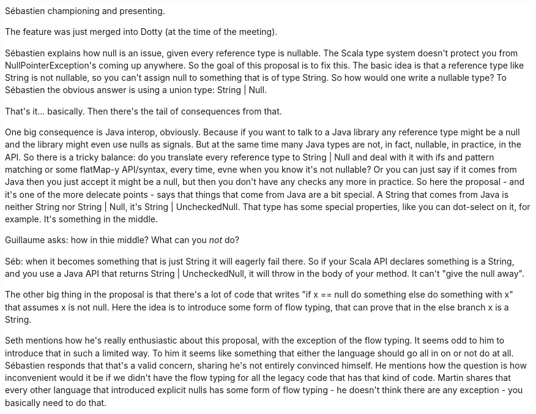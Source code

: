 Sébastien championing and presenting.

The feature was just merged into Dotty (at the time of the meeting).

Sébastien explains how null is an issue, given every reference type is nullable.  The Scala type system doesn't
protect you from NullPointerException's coming up anywhere.  So the goal of this proposal is to fix this.  The
basic idea is that a reference type like String is not nullable, so you can't assign null to something that is
of type String.  So how would one write a nullable type?  To Sébastien the obvious answer is using a union type:
String | Null.

That's it... basically.  Then there's the tail of consequences from that.

One big consequence is Java interop, obviously.  Because if you want to talk to a Java library any reference
type might be a null and the library might even use nulls as signals.  But at the same time many Java types are
not, in fact, nullable, in practice, in the API.  So there is a tricky balance: do you translate every reference
type to String | Null and deal with it with ifs and pattern matching or some flatMap-y API/syntax, every time,
evne when you know it's not nullable?  Or you can just say if it comes from Java then you just accept it might
be a null, but then you don't have any checks any more in practice.  So here the proposal - and it's one of the
more delecate points - says that things that come from Java are a bit special.  A String that comes from Java is
neither String nor String | Null, it's String | UncheckedNull.  That type has some special properties, like you
can dot-select on it, for example.  It's something in the middle.

Guillaume asks: how in thie middle?  What can you _not_ do?

Séb: when it becomes something that is just String it will eagerly fail there.  So if your Scala API declares
something is a String, and you use a Java API that returns String | UncheckedNull, it will throw in the body of
your method.  It can't "give the null away".

The other big thing in the proposal is that there's a lot of code that writes "if x == null do something else do
something with x" that assumes x is not null.  Here the idea is to introduce some form of flow typing, that can
prove that in the else branch x is a String.

Seth mentions how he's really enthusiastic about this proposal, with the exception of the flow typing.  It seems
odd to him to introduce that in such a limited way.  To him it seems like something that either the language
should go all in on or not do at all.  Sébastien responds that that's a valid concern, sharing he's not entirely
convinced himself.  He mentions how the question is how inconvenient would it be if we didn't have the flow
typing for all the legacy code that has that kind of code.  Martin shares that every other language that
introduced explicit nulls has some form of flow typing - he doesn't think there are any exception - you
basically need to do that.
